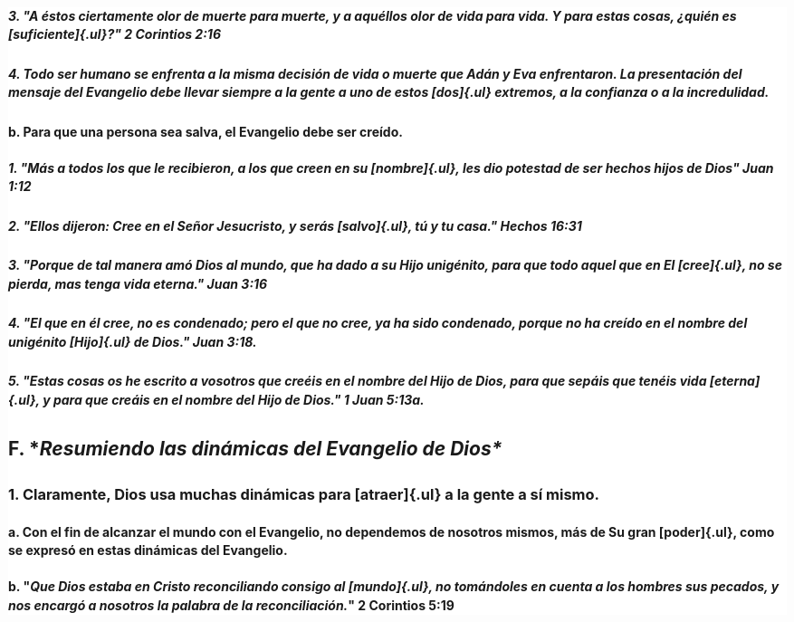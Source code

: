 #####                3.  "*A éstos ciertamente olor de muerte para muerte, y a aquéllos olor de vida para vida. Y para estas cosas, ¿quién es **[suficiente]{.ul}**?*" 2 Corintios 2:16

#####                4.  Todo ser humano se enfrenta a la misma decisión de vida o muerte que Adán y Eva enfrentaron. La presentación del mensaje del Evangelio debe llevar siempre a la gente a uno de estos **[dos]{.ul}** extremos, a la confianza o a la incredulidad.

####             b.  Para que una persona sea salva, el Evangelio debe ser creído.

#####                1.  "*Más a todos los que le recibieron, a los que creen en su **[nombre]{.ul}**, les dio potestad de ser hechos hijos de Dios*" Juan 1:12

#####                2.  "*Ellos dijeron: Cree en el Señor Jesucristo, y serás **[salvo]{.ul}**, tú y tu casa."* Hechos 16:31

#####                3.  "*Porque de tal manera amó Dios al mundo, que ha dado a su Hijo unigénito, para que todo aquel que en El **[cree]{.ul}**, no se pierda, mas tenga vida eterna."* Juan 3:16

#####                4.  "*El que en él cree, no es condenado; pero el que no cree, ya ha sido condenado, porque no ha creído en el nombre del unigénito **[Hijo]{.ul}** de Dios*." Juan 3:18.

#####                5.  "*Estas cosas os he escrito a vosotros que creéis en el nombre del Hijo de Dios, para que sepáis que tenéis vida **[eterna]{.ul}**, y para que creáis en el nombre del Hijo de Dios.*" 1 Juan 5:13a.

##    F.  **Resumiendo las dinámicas del Evangelio de Dios\**

###        1.  Claramente, Dios usa muchas dinámicas para **[atraer]{.ul}** a la gente a sí mismo.

####             a.  Con el fin de alcanzar el mundo con el Evangelio, no dependemos de nosotros mismos, más de Su gran **[poder]{.ul}**, como se expresó en estas dinámicas del Evangelio.

####             b.  "*Que Dios estaba en Cristo reconciliando consigo al **[mundo]{.ul}**, no tomándoles en cuenta a los hombres sus pecados, y nos encargó a nosotros la palabra de la reconciliación.*" 2 Corintios 5:19
